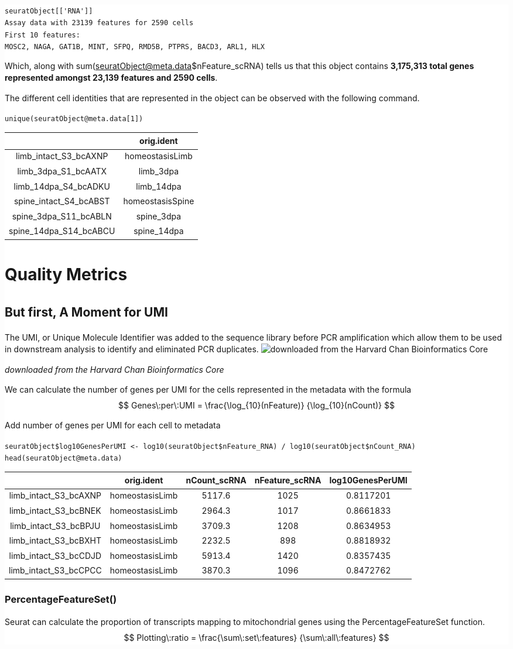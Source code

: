     seuratObject[['RNA']] 
    Assay data with 23139 features for 2590 cells
    First 10 features:
    MOSC2, NAGA, GAT1B, MINT, SFPQ, RMD5B, PTPRS, BACD3, ARL1, HLX


Which, along with sum(seuratObject@meta.data$nFeature_scRNA)  tells us that this object contains **3,175,313 total genes represented amongst 23,139 features and 2590 cells**.

The different cell identities that are represented in the object can be observed with the following command.

    unique(seuratObject@meta.data[1])
    

 ||orig.ident
  |:-----------:|:-----------:|
limb_intact_S3_bcAXNP|homeostasisLimb
limb_3dpa_S1_bcAATX|limb_3dpa
limb_14dpa_S4_bcADKU|limb_14dpa
spine_intact_S4_bcABST|homeostasisSpine
spine_3dpa_S11_bcABLN|spine_3dpa
spine_14dpa_S14_bcABCU|spine_14dpa

# Quality Metrics

## But first, A Moment for UMI 

The UMI, or Unique Molecule Identifier was added to the sequence library before PCR amplification which allow them to be used in downstream analysis to identify and eliminated PCR duplicates.
![downloaded from the Harvard Chan Bioinformatics Core](https://raw.githubusercontent.com/hbctraining/scRNA-seq/master/img/umis.png)

*downloaded from the Harvard Chan Bioinformatics Core*

We can calculate the number of genes per UMI for the cells represented in the metadata with the formula 
$$
Genes\:per\:UMI  = \frac{\log_{10}(nFeature)} {\log_{10}(nCount)}
$$

Add number of genes per UMI for each cell to metadata

    seuratObject$log10GenesPerUMI <- log10(seuratObject$nFeature_RNA) / log10(seuratObject$nCount_RNA)
    head(seuratObject@meta.data)

 ||orig.ident|nCount_scRNA|nFeature_scRNA|log10GenesPerUMI
 |:--:|:--:|:--:|:--:|:--:|
limb_intact_S3_bcAXNP|homeostasisLimb|5117.6|1025|0.8117201
limb_intact_S3_bcBNEK|homeostasisLimb|2964.3|1017|0.8661833
limb_intact_S3_bcBPJU|homeostasisLimb|3709.3|1208|0.8634953
limb_intact_S3_bcBXHT|homeostasisLimb|2232.5|898|0.8818932
limb_intact_S3_bcCDJD|homeostasisLimb|5913.4|1420|0.8357435
limb_intact_S3_bcCPCC|homeostasisLimb|3870.3|1096|0.8472762

### PercentageFeatureSet()
Seurat can calculate the proportion of transcripts mapping to mitochondrial genes using the PercentageFeatureSet function.
$$
Plotting\:ratio  = \frac{\sum\:set\:features} {\sum\:all\:features} 
$$
